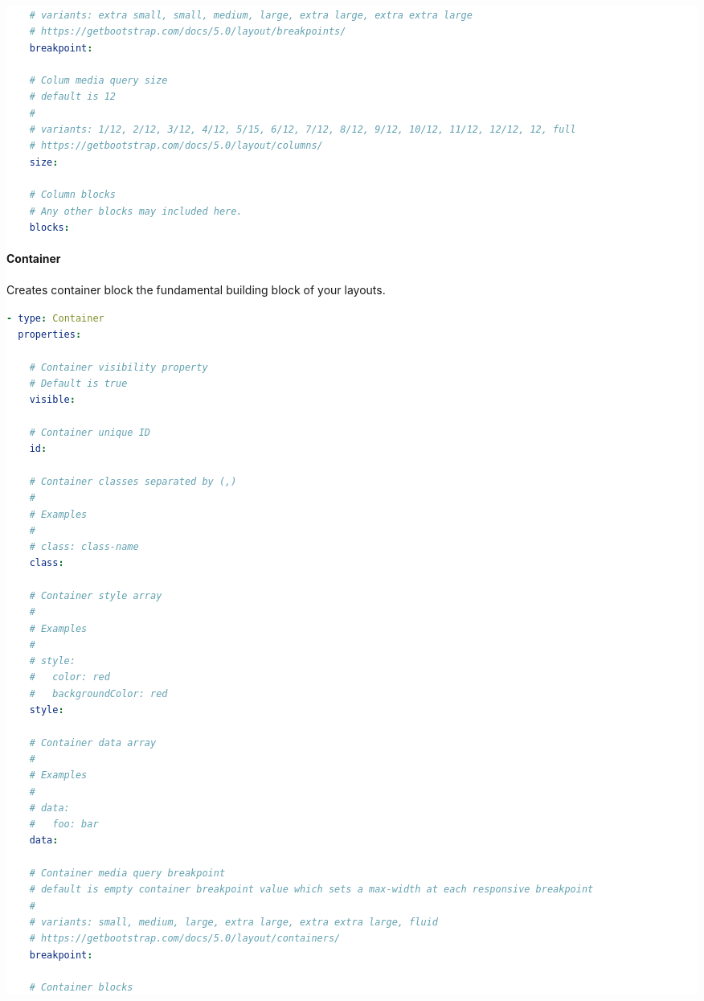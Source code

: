```yaml
    # variants: extra small, small, medium, large, extra large, extra extra large
    # https://getbootstrap.com/docs/5.0/layout/breakpoints/
    breakpoint:

    # Colum media query size
    # default is 12
    #
    # variants: 1/12, 2/12, 3/12, 4/12, 5/15, 6/12, 7/12, 8/12, 9/12, 10/12, 11/12, 12/12, 12, full
    # https://getbootstrap.com/docs/5.0/layout/columns/
    size:

    # Column blocks
    # Any other blocks may included here.
    blocks:
```

#### <a name="blocks-Container"></a> Container

Creates container block the fundamental building block of your layouts.

```yaml
- type: Container
  properties:

    # Container visibility property
    # Default is true
    visible:

    # Container unique ID 
    id: 
    
    # Container classes separated by (,)
    #
    # Examples
    #
    # class: class-name
    class: 

    # Container style array
    #
    # Examples
    #
    # style:
    #   color: red
    #   backgroundColor: red
    style:

    # Container data array
    #
    # Examples
    #
    # data:
    #   foo: bar
    data: 

    # Container media query breakpoint
    # default is empty container breakpoint value which sets a max-width at each responsive breakpoint
    #
    # variants: small, medium, large, extra large, extra extra large, fluid
    # https://getbootstrap.com/docs/5.0/layout/containers/
    breakpoint:

    # Container blocks
```